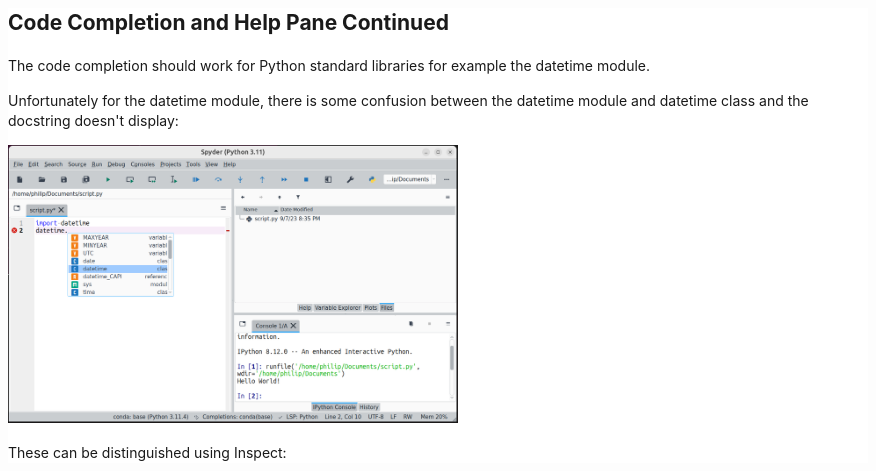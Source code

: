 ## Code Completion and Help Pane Continued

The code completion should work for Python standard libraries for example the datetime module. 

Unfortunately for the datetime module, there is some confusion between the datetime module and datetime class and the docstring doesn't display:

<img src='images_spyder/img_017.png' alt='img_017' width='450'/>

These can be distinguished using Inspect:

